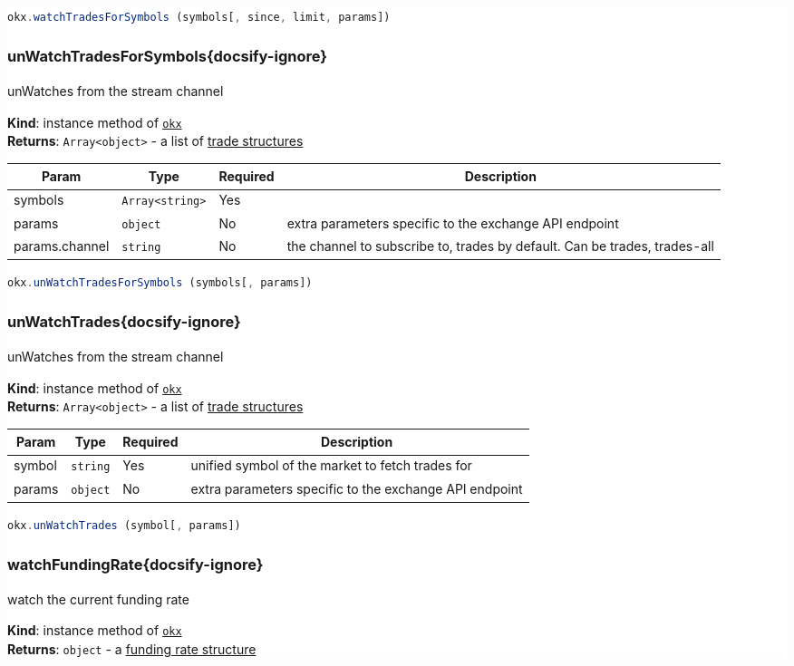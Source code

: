 
```javascript
okx.watchTradesForSymbols (symbols[, since, limit, params])
```


<a name="unWatchTradesForSymbols" id="unwatchtradesforsymbols"></a>

### unWatchTradesForSymbols{docsify-ignore}
unWatches from the stream channel

**Kind**: instance method of [<code>okx</code>](#okx)  
**Returns**: <code>Array&lt;object&gt;</code> - a list of [trade structures](https://docs.ccxt.com/#/?id=public-trades)


| Param | Type | Required | Description |
| --- | --- | --- | --- |
| symbols | <code>Array&lt;string&gt;</code> | Yes |  |
| params | <code>object</code> | No | extra parameters specific to the exchange API endpoint |
| params.channel | <code>string</code> | No | the channel to subscribe to, trades by default. Can be trades, trades-all |


```javascript
okx.unWatchTradesForSymbols (symbols[, params])
```


<a name="unWatchTrades" id="unwatchtrades"></a>

### unWatchTrades{docsify-ignore}
unWatches from the stream channel

**Kind**: instance method of [<code>okx</code>](#okx)  
**Returns**: <code>Array&lt;object&gt;</code> - a list of [trade structures](https://docs.ccxt.com/#/?id=public-trades)


| Param | Type | Required | Description |
| --- | --- | --- | --- |
| symbol | <code>string</code> | Yes | unified symbol of the market to fetch trades for |
| params | <code>object</code> | No | extra parameters specific to the exchange API endpoint |


```javascript
okx.unWatchTrades (symbol[, params])
```


<a name="watchFundingRate" id="watchfundingrate"></a>

### watchFundingRate{docsify-ignore}
watch the current funding rate

**Kind**: instance method of [<code>okx</code>](#okx)  
**Returns**: <code>object</code> - a [funding rate structure](https://docs.ccxt.com/#/?id=funding-rate-structure)

